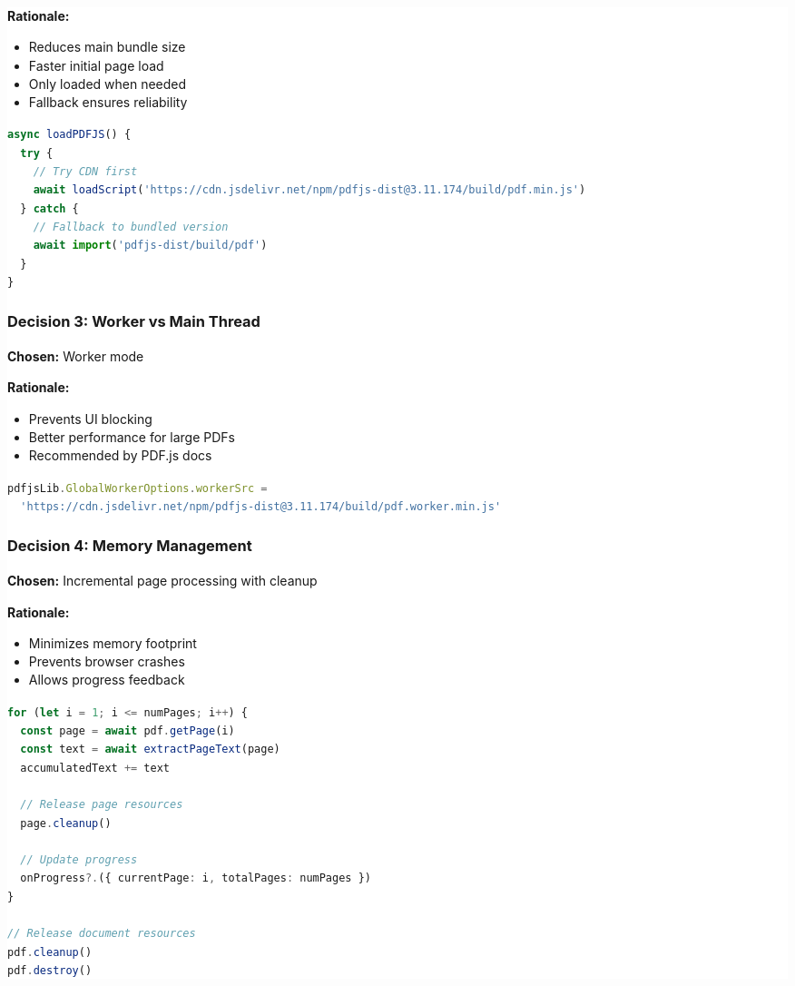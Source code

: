 **Rationale:**
- Reduces main bundle size
- Faster initial page load
- Only loaded when needed
- Fallback ensures reliability

```typescript
async loadPDFJS() {
  try {
    // Try CDN first
    await loadScript('https://cdn.jsdelivr.net/npm/pdfjs-dist@3.11.174/build/pdf.min.js')
  } catch {
    // Fallback to bundled version
    await import('pdfjs-dist/build/pdf')
  }
}
```

### Decision 3: Worker vs Main Thread

**Chosen:** Worker mode

**Rationale:**
- Prevents UI blocking
- Better performance for large PDFs
- Recommended by PDF.js docs

```typescript
pdfjsLib.GlobalWorkerOptions.workerSrc = 
  'https://cdn.jsdelivr.net/npm/pdfjs-dist@3.11.174/build/pdf.worker.min.js'
```

### Decision 4: Memory Management

**Chosen:** Incremental page processing with cleanup

**Rationale:**
- Minimizes memory footprint
- Prevents browser crashes
- Allows progress feedback

```typescript
for (let i = 1; i <= numPages; i++) {
  const page = await pdf.getPage(i)
  const text = await extractPageText(page)
  accumulatedText += text
  
  // Release page resources
  page.cleanup()
  
  // Update progress
  onProgress?.({ currentPage: i, totalPages: numPages })
}

// Release document resources
pdf.cleanup()
pdf.destroy()
```
